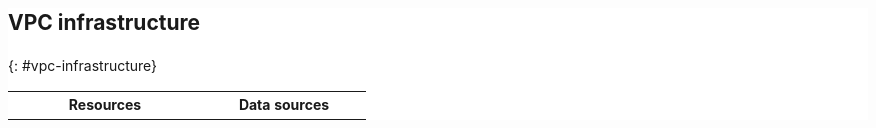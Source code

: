   
  ## VPC infrastructure
 {: #vpc-infrastructure}
  
  <table>
    <thead>
    <th style="width:180px">Resources</th>
    <th style="width:150px">Data sources</th>
    </thead>
  <tbody>
    <tr>